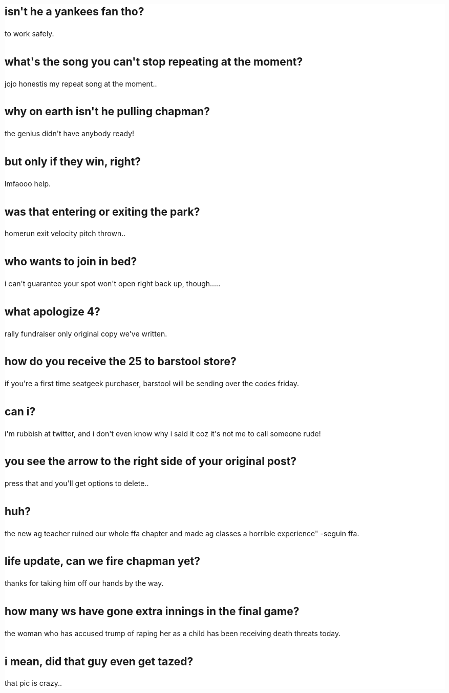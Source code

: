 ## isn't he a yankees fan tho?
to work safely.

## what's the song you can't stop repeating at the moment?
jojo honestis my repeat song at the moment..

## why on earth isn't he pulling chapman?
the genius didn't have anybody ready!

## but only if they win, right?
lmfaooo help.

## was that entering or exiting the park?
homerun exit velocity  pitch thrown..

## who wants to join in bed?
i can't guarantee your spot won't open right back up, though.....

## what apologize 4?
rally  fundraiser only original copy we've written.

## how do you receive the 25 to barstool store?
if you're a first time seatgeek purchaser, barstool will be sending over the codes friday.

## can i?
i'm rubbish at twitter, and i don't even know why i said it coz it's not me to call someone rude!

## you see the arrow to the right side of your original post?
press that and you'll get options to delete..

## huh?
the new ag teacher ruined our whole ffa chapter and made ag classes a horrible experience" -seguin ffa.

## life update, can we fire chapman yet?
thanks for taking him off our hands by the way.

## how many ws have gone extra innings in the final game?
the woman who has accused trump of raping her as a child has been receiving death threats today.

## i mean, did that guy even get tazed?
that pic is crazy..
